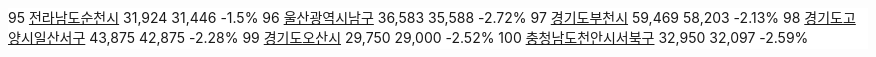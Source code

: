   <tr class="item">
    <td>95</td>
    <td><a href="/apt/전라남도순천시">전라남도순천시</a></td>
    <td>31,924</td>
    <td>31,446</td>
    <td>-1.5%</td>
  </tr>

  <tr class="item">
    <td>96</td>
    <td><a href="/apt/울산광역시남구">울산광역시남구</a></td>
    <td>36,583</td>
    <td>35,588</td>
    <td>-2.72%</td>
  </tr>

  <tr class="item">
    <td>97</td>
    <td><a href="/apt/경기도부천시">경기도부천시</a></td>
    <td>59,469</td>
    <td>58,203</td>
    <td>-2.13%</td>
  </tr>

  <tr class="item">
    <td>98</td>
    <td><a href="/apt/경기도고양시일산서구">경기도고양시일산서구</a></td>
    <td>43,875</td>
    <td>42,875</td>
    <td>-2.28%</td>
  </tr>

  <tr class="item">
    <td>99</td>
    <td><a href="/apt/경기도오산시">경기도오산시</a></td>
    <td>29,750</td>
    <td>29,000</td>
    <td>-2.52%</td>
  </tr>

  <tr class="item">
    <td>100</td>
    <td><a href="/apt/충청남도천안시서북구">충청남도천안시서북구</a></td>
    <td>32,950</td>
    <td>32,097</td>
    <td>-2.59%</td>
  </tr>

  <tr>
    <td colspan="5">
      <script async src="https://pagead2.googlesyndication.com/pagead/js/adsbygoogle.js?client=ca-pub-3485438051770037"
          crossorigin="anonymous"></script>
      <ins class="adsbygoogle"
          style="display:block; text-align:center;"
          data-ad-layout="in-article"
          data-ad-format="fluid"
          data-ad-client="ca-pub-3485438051770037"
          data-ad-slot="2046582130"></ins>
      <script>
          (adsbygoogle = window.adsbygoogle || []).push({});
      </script>
    </td>
  </tr>            
            